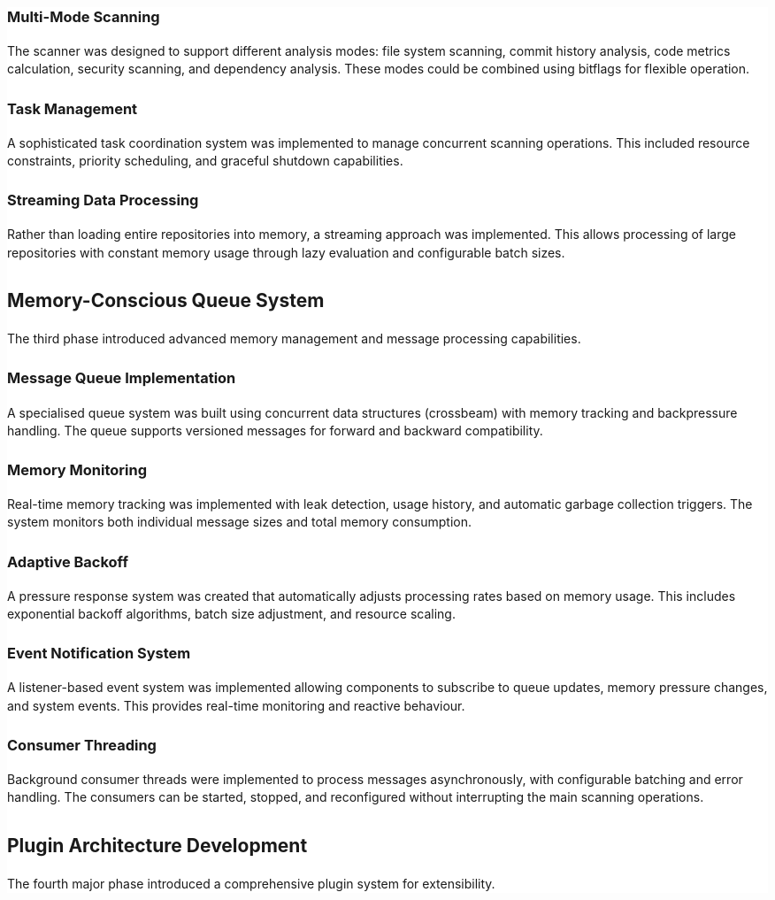 ### Multi-Mode Scanning

The scanner was designed to support different analysis modes: file system scanning, commit history analysis, code metrics calculation, security scanning, and dependency analysis. These modes could be combined using bitflags for flexible operation.

### Task Management

A sophisticated task coordination system was implemented to manage concurrent scanning operations. This included resource constraints, priority scheduling, and graceful shutdown capabilities.

### Streaming Data Processing

Rather than loading entire repositories into memory, a streaming approach was implemented. This allows processing of large repositories with constant memory usage through lazy evaluation and configurable batch sizes.

## Memory-Conscious Queue System

The third phase introduced advanced memory management and message processing capabilities.

### Message Queue Implementation

A specialised queue system was built using concurrent data structures (crossbeam) with memory tracking and backpressure handling. The queue supports versioned messages for forward and backward compatibility.

### Memory Monitoring

Real-time memory tracking was implemented with leak detection, usage history, and automatic garbage collection triggers. The system monitors both individual message sizes and total memory consumption.

### Adaptive Backoff

A pressure response system was created that automatically adjusts processing rates based on memory usage. This includes exponential backoff algorithms, batch size adjustment, and resource scaling.

### Event Notification System

A listener-based event system was implemented allowing components to subscribe to queue updates, memory pressure changes, and system events. This provides real-time monitoring and reactive behaviour.

### Consumer Threading

Background consumer threads were implemented to process messages asynchronously, with configurable batching and error handling. The consumers can be started, stopped, and reconfigured without interrupting the main scanning operations.

## Plugin Architecture Development

The fourth major phase introduced a comprehensive plugin system for extensibility.
